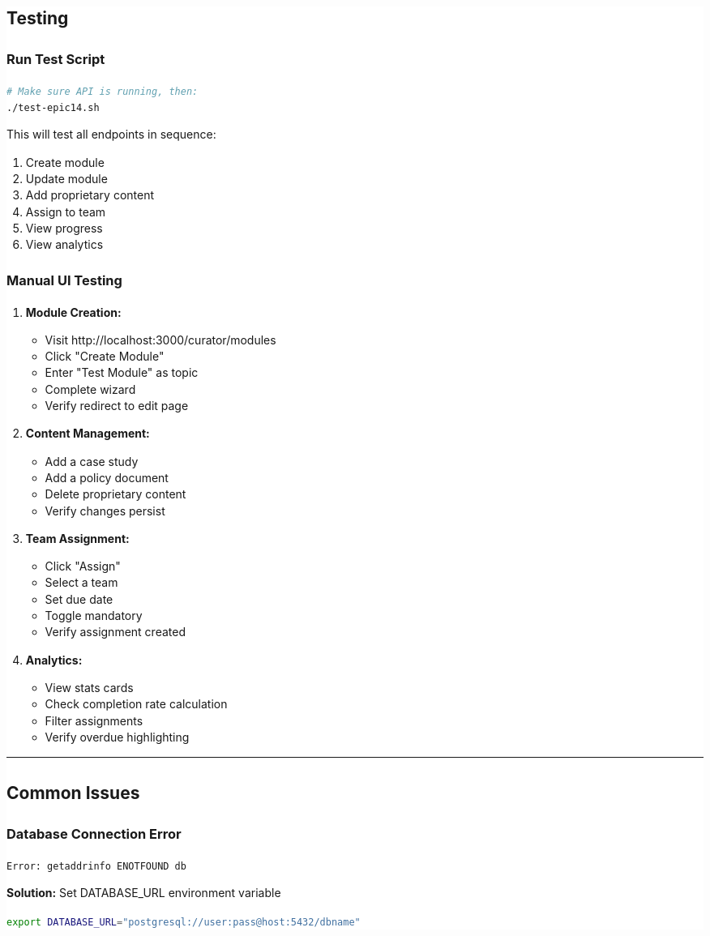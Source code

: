 
## Testing

### Run Test Script

```bash
# Make sure API is running, then:
./test-epic14.sh
```

This will test all endpoints in sequence:
1. Create module
2. Update module
3. Add proprietary content
4. Assign to team
5. View progress
6. View analytics

### Manual UI Testing

1. **Module Creation:**
   - Visit http://localhost:3000/curator/modules
   - Click "Create Module"
   - Enter "Test Module" as topic
   - Complete wizard
   - Verify redirect to edit page

2. **Content Management:**
   - Add a case study
   - Add a policy document
   - Delete proprietary content
   - Verify changes persist

3. **Team Assignment:**
   - Click "Assign"
   - Select a team
   - Set due date
   - Toggle mandatory
   - Verify assignment created

4. **Analytics:**
   - View stats cards
   - Check completion rate calculation
   - Filter assignments
   - Verify overdue highlighting

---

## Common Issues

### Database Connection Error
```
Error: getaddrinfo ENOTFOUND db
```
**Solution:** Set DATABASE_URL environment variable
```bash
export DATABASE_URL="postgresql://user:pass@host:5432/dbname"
```
